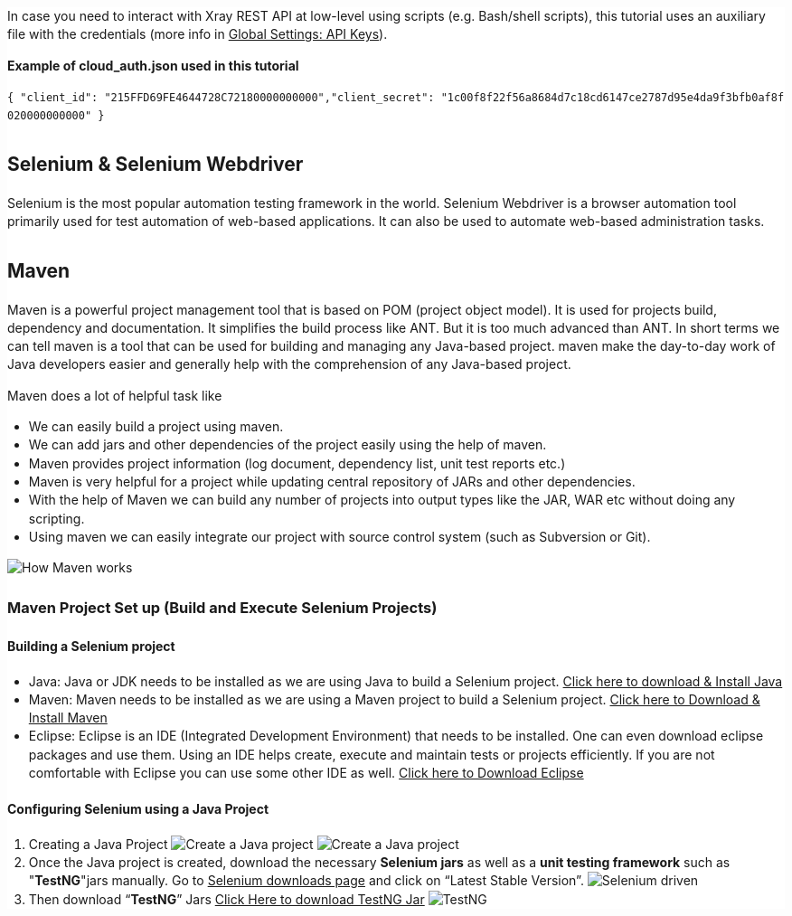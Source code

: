 In case you need to interact with Xray REST API at low-level using scripts (e.g. Bash/shell scripts), this tutorial uses an auxiliary file with the credentials (more info in [Global Settings: API Keys](https://docs.getxray.app/display/XRAYCLOUD/Global+Settings%3A+API+Keys)).

**Example of cloud_auth.json used in this tutorial**
~~~
{ "client_id": "215FFD69FE4644728C72180000000000","client_secret": "1c00f8f22f56a8684d7c18cd6147ce2787d95e4da9f3bfb0af8f020000000000" }
~~~

## Selenium & Selenium Webdriver
Selenium is the most popular automation testing framework in the world. Selenium Webdriver is a browser automation tool primarily used for test automation of web-based applications. It can also be used to automate web-based administration tasks.

## Maven
Maven is a powerful project management tool that is based on POM (project object model). It is used for projects build, dependency and documentation. It simplifies the build process like ANT. But it is too much advanced than ANT.
In short terms we can tell maven is a tool that can be used for building and managing any Java-based project. maven make the day-to-day work of Java developers easier and generally help with the comprehension of any Java-based project.

Maven does a lot of helpful task like
- We can easily build a project using maven.
- We can add jars and other dependencies of the project easily using the help of maven.
- Maven provides project information (log document, dependency list, unit test reports etc.)
- Maven is very helpful for a project while updating central repository of JARs and other dependencies.
- With the help of Maven we can build any number of projects into output types like the JAR, WAR etc without doing any scripting.
- Using maven we can easily integrate our project with source control system (such as Subversion or Git).

![How Maven works](https://media.geeksforgeeks.org/wp-content/uploads/How-Maven-Works.jpg)

### Maven Project Set up (Build and Execute Selenium Projects)
#### Building a Selenium project
- Java: Java or JDK needs to be installed as we are using Java to build a Selenium project. 
[Click here to download & Install Java](https://www.guru99.com/install-java.html)
- Maven: Maven needs to be installed as we are using a Maven project to build a Selenium project. 
[Click here to Download & Install Maven](https://mkyong.com/maven/how-to-install-maven-in-windows/)
- Eclipse: Eclipse is an IDE (Integrated Development Environment) that needs to be installed. One can even download eclipse packages and use them. Using an IDE helps create, execute and maintain tests or projects efficiently. If you are not comfortable with Eclipse you can use some other IDE as well. 
[Click here to Download Eclipse]( https://www.eclipse.org/downloads/)

#### Configuring Selenium using a Java Project
1. Creating a Java Project
![Create a Java project](https://3fxtqy18kygf3on3bu39kh93-wpengine.netdna-ssl.com/wp-content/uploads/2020/03/SelectProject-700x407.png)
![Create a Java project](https://3fxtqy18kygf3on3bu39kh93-wpengine.netdna-ssl.com/wp-content/uploads/2020/03/2.png)
2. Once the Java project is created, download the necessary **Selenium jars** as well as a **unit testing framework** such as "**TestNG**"jars manually. Go to [Selenium downloads page](https://www.selenium.dev/downloads/) and click on “Latest Stable Version”.
![Selenium driven](https://3fxtqy18kygf3on3bu39kh93-wpengine.netdna-ssl.com/wp-content/uploads/2020/03/5-700x255.png)
3. Then download “**TestNG**” Jars [Click Here to download TestNG Jar](https://mvnrepository.com/artifact/org.testng/testng/6.14.3)
![TestNG](https://3fxtqy18kygf3on3bu39kh93-wpengine.netdna-ssl.com/wp-content/uploads/2020/03/TestNG.png)